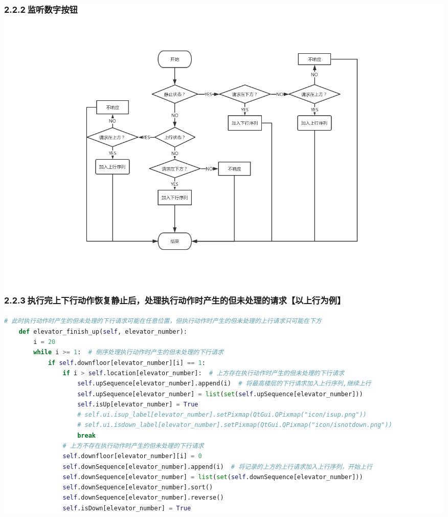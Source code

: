 ### 2.2.2 监听数字按钮

<div  align="center">    
<img src = "Designreport/assets/监听数字按钮.png" width = "600" height = "500" alt = "数字键示例" align = center/>
</div>

### 2.2.3 执行完上下行动作恢复静止后，处理执行动作时产生的但未处理的请求【以上行为例】



```python
# 此时执行动作时产生的但未处理的下行请求可能在任意位置，但执行动作时产生的但未处理的上行请求只可能在下方
    def elevator_finish_up(self, elevator_number):
        i = 20
        while i >= 1:  # 倒序处理执行动作时产生的但未处理的下行请求
            if self.downfloor[elevator_number][i] == 1:
                if i > self.location[elevator_number]:  # 上方存在执行动作时产生的但未处理的下行请求
                    self.upSequence[elevator_number].append(i)  # 将最高楼层的下行请求加入上行序列,继续上行
                    self.upSequence[elevator_number] = list(set(self.upSequence[elevator_number]))
                    self.isUp[elevator_number] = True
                    # self.ui.isup_label[elevator_number].setPixmap(QtGui.QPixmap("icon/isup.png"))
                    # self.ui.isdown_label[elevator_number].setPixmap(QtGui.QPixmap("icon/isnotdown.png"))
                    break
                # 上方不存在执行动作时产生的但未处理的下行请求
                self.downfloor[elevator_number][i] = 0
                self.downSequence[elevator_number].append(i)  # 将记录的上方的上行请求加入上行序列，开始上行
                self.downSequence[elevator_number] = list(set(self.downSequence[elevator_number]))
                self.downSequence[elevator_number].sort()
                self.downSequence[elevator_number].reverse()
                self.isDown[elevator_number] = True
```